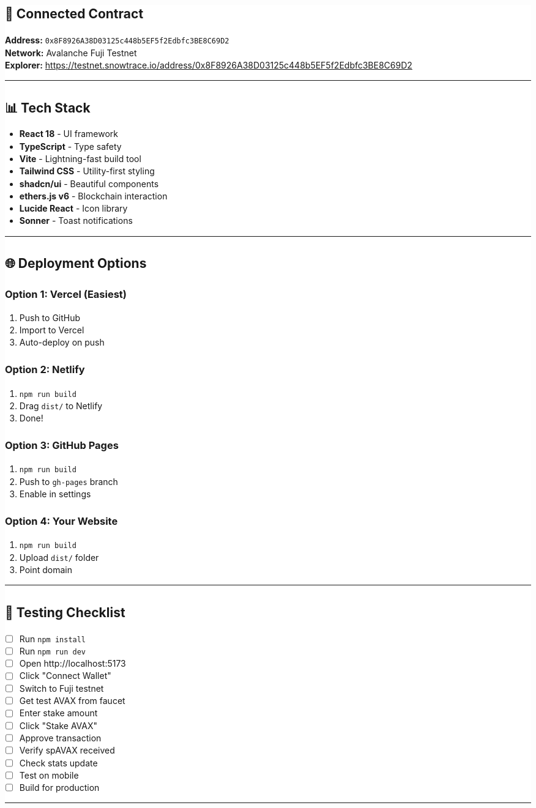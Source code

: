
## 🔗 Connected Contract

**Address:** `0x8F8926A38D03125c448b5EF5f2Edbfc3BE8C69D2`  
**Network:** Avalanche Fuji Testnet  
**Explorer:** https://testnet.snowtrace.io/address/0x8F8926A38D03125c448b5EF5f2Edbfc3BE8C69D2

---

## 📊 Tech Stack

- **React 18** - UI framework
- **TypeScript** - Type safety
- **Vite** - Lightning-fast build tool
- **Tailwind CSS** - Utility-first styling
- **shadcn/ui** - Beautiful components
- **ethers.js v6** - Blockchain interaction
- **Lucide React** - Icon library
- **Sonner** - Toast notifications

---

## 🌐 Deployment Options

### Option 1: Vercel (Easiest)
1. Push to GitHub
2. Import to Vercel
3. Auto-deploy on push

### Option 2: Netlify
1. `npm run build`
2. Drag `dist/` to Netlify
3. Done!

### Option 3: GitHub Pages
1. `npm run build`
2. Push to `gh-pages` branch
3. Enable in settings

### Option 4: Your Website
1. `npm run build`
2. Upload `dist/` folder
3. Point domain

---

## 🧪 Testing Checklist

- [ ] Run `npm install`
- [ ] Run `npm run dev`
- [ ] Open http://localhost:5173
- [ ] Click "Connect Wallet"
- [ ] Switch to Fuji testnet
- [ ] Get test AVAX from faucet
- [ ] Enter stake amount
- [ ] Click "Stake AVAX"
- [ ] Approve transaction
- [ ] Verify spAVAX received
- [ ] Check stats update
- [ ] Test on mobile
- [ ] Build for production

---